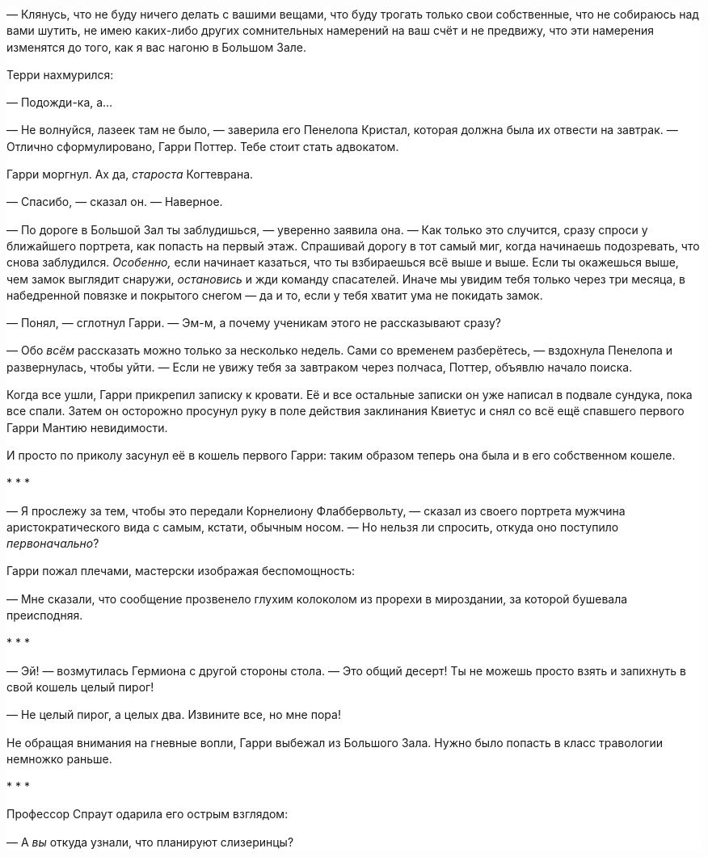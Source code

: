 — Клянусь, что не буду ничего делать с вашими вещами, что буду трогать только свои собственные, что не собираюсь над вами шутить, не имею каких-либо других сомнительных намерений на ваш счёт и не предвижу, что эти намерения изменятся до того, как я вас нагоню в Большом Зале.

Терри нахмурился:

— Подожди-ка, а…

— Не волнуйся, лазеек там не было, — заверила его Пенелопа Кристал, которая должна была их отвести на завтрак. — Отлично сформулировано, Гарри Поттер. Тебе стоит стать адвокатом.

Гарри моргнул. Ах да, *староста* Когтеврана.

— Спасибо, — сказал он. — Наверное.

— По дороге в Большой Зал ты заблудишься, — уверенно заявила она. — Как только это случится, сразу спроси у ближайшего портрета, как попасть на первый этаж. Спрашивай дорогу в тот самый миг, когда начинаешь подозревать, что снова заблудился. *Особенно,* если начинает казаться, что ты взбираешься всё выше и выше. Если ты окажешься выше, чем замок выглядит снаружи, *остановись* и жди команду спасателей. Иначе мы увидим тебя только через три месяца, в набедренной повязке и покрытого снегом — да и то, если у тебя хватит ума не покидать замок.

— Понял, — сглотнул Гарри. — Эм-м, а почему ученикам этого не рассказывают сразу?

— Обо *всём* рассказать можно только за несколько недель. Сами со временем разберётесь, — вздохнула Пенелопа и развернулась, чтобы уйти. — Если не увижу тебя за завтраком через полчаса, Поттер, объявлю начало поиска.

Когда все ушли, Гарри прикрепил записку к кровати. Её и все остальные записки он уже написал в подвале сундука, пока все спали. Затем он осторожно просунул руку в поле действия заклинания Квиетус и снял со всё ещё спавшего первого Гарри Мантию невидимости.

И просто по приколу засунул её в кошель первого Гарри: таким образом теперь она была и в его собственном кошеле.

\* \* \*

— Я прослежу за тем, чтобы это передали Корнелиону Флаббервольту, — сказал из своего портрета мужчина аристократического вида с самым, кстати, обычным носом. — Но нельзя ли спросить, откуда оно поступило *первоначально*?

Гарри пожал плечами, мастерски изображая беспомощность:

— Мне сказали, что сообщение прозвенело глухим колоколом из прорехи в мироздании, за которой бушевала преисподняя.

\* \* \*

— Эй! — возмутилась Гермиона с другой стороны стола. — Это общий десерт! Ты не можешь просто взять и запихнуть в свой кошель целый пирог!

— Не целый пирог, а целых два. Извините все, но мне пора!

Не обращая внимания на гневные вопли, Гарри выбежал из Большого Зала. Нужно было попасть в класс травологии немножко раньше.

\* \* \*

Профессор Спраут одарила его острым взглядом:

— А *вы* откуда узнали, что планируют слизеринцы?
